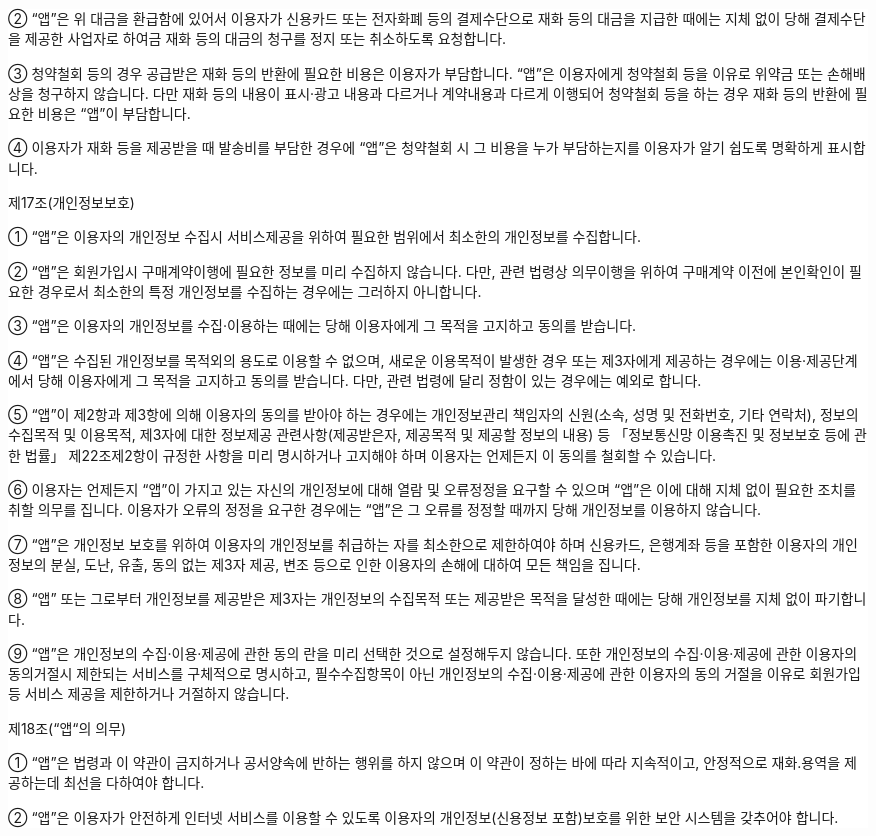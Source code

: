 
  ② “앱”은 위 대금을 환급함에 있어서 이용자가 신용카드 또는 전자화폐 등의 결제수단으로 재화 등의 대금을 지급한 때에는 지체 없이 당해 결제수단을 제공한 사업자로 하여금 재화 등의 대금의 청구를 정지 또는 취소하도록 요청합니다.

 

  ③ 청약철회 등의 경우 공급받은 재화 등의 반환에 필요한 비용은 이용자가 부담합니다. “앱”은 이용자에게 청약철회 등을 이유로 위약금 또는 손해배상을 청구하지 않습니다. 다만 재화 등의 내용이 표시·광고 내용과 다르거나 계약내용과 다르게 이행되어 청약철회 등을 하는 경우 재화 등의 반환에 필요한 비용은 “앱”이 부담합니다.

 

  ④ 이용자가 재화 등을 제공받을 때 발송비를 부담한 경우에 “앱”은 청약철회 시 그 비용을  누가 부담하는지를 이용자가 알기 쉽도록 명확하게 표시합니다.

 

제17조(개인정보보호)

 

  ① “앱”은 이용자의 개인정보 수집시 서비스제공을 위하여 필요한 범위에서 최소한의 개인정보를 수집합니다.

 

  ② “앱”은 회원가입시 구매계약이행에 필요한 정보를 미리 수집하지 않습니다. 다만, 관련 법령상 의무이행을 위하여 구매계약 이전에 본인확인이 필요한 경우로서 최소한의 특정 개인정보를 수집하는 경우에는 그러하지 아니합니다.

 

  ③ “앱”은 이용자의 개인정보를 수집·이용하는 때에는 당해 이용자에게 그 목적을 고지하고 동의를 받습니다.

 

 
  ④ “앱”은 수집된 개인정보를 목적외의 용도로 이용할 수 없으며, 새로운 이용목적이 발생한 경우 또는 제3자에게 제공하는 경우에는 이용·제공단계에서 당해 이용자에게 그 목적을 고지하고 동의를 받습니다. 다만, 관련 법령에 달리 정함이 있는 경우에는 예외로 합니다.

 

  ⑤ “앱”이 제2항과 제3항에 의해 이용자의 동의를 받아야 하는 경우에는 개인정보관리 책임자의 신원(소속, 성명 및 전화번호, 기타 연락처), 정보의 수집목적 및 이용목적, 제3자에 대한 정보제공 관련사항(제공받은자, 제공목적 및 제공할 정보의 내용) 등 「정보통신망 이용촉진 및 정보보호 등에 관한 법률」 제22조제2항이 규정한 사항을 미리 명시하거나 고지해야 하며 이용자는 언제든지 이 동의를 철회할 수 있습니다.

 

  ⑥ 이용자는 언제든지 “앱”이 가지고 있는 자신의 개인정보에 대해 열람 및 오류정정을 요구할 수 있으며 “앱”은 이에 대해 지체 없이 필요한 조치를 취할 의무를 집니다. 이용자가 오류의 정정을 요구한 경우에는 “앱”은 그 오류를 정정할 때까지 당해 개인정보를 이용하지 않습니다.

 

  ⑦ “앱”은 개인정보 보호를 위하여 이용자의 개인정보를 취급하는 자를  최소한으로 제한하여야 하며 신용카드, 은행계좌 등을 포함한 이용자의 개인정보의 분실, 도난, 유출, 동의 없는 제3자 제공, 변조 등으로 인한 이용자의 손해에 대하여 모든 책임을 집니다.

 

  ⑧ “앱” 또는 그로부터 개인정보를 제공받은 제3자는 개인정보의 수집목적 또는 제공받은 목적을 달성한 때에는 당해 개인정보를 지체 없이 파기합니다.

 

  ⑨ “앱”은 개인정보의 수집·이용·제공에 관한 동의 란을 미리 선택한 것으로 설정해두지 않습니다. 또한 개인정보의 수집·이용·제공에 관한 이용자의 동의거절시 제한되는 서비스를 구체적으로 명시하고, 필수수집항목이 아닌 개인정보의 수집·이용·제공에 관한 이용자의 동의 거절을 이유로 회원가입 등 서비스 제공을 제한하거나 거절하지 않습니다.

 

제18조(“앱“의 의무)

 

  ① “앱”은 법령과 이 약관이 금지하거나 공서양속에 반하는 행위를 하지 않으며 이 약관이 정하는 바에 따라 지속적이고, 안정적으로 재화․용역을 제공하는데 최선을 다하여야 합니다.

 

  ② “앱”은 이용자가 안전하게 인터넷 서비스를 이용할 수 있도록 이용자의 개인정보(신용정보 포함)보호를 위한 보안 시스템을 갖추어야 합니다.
